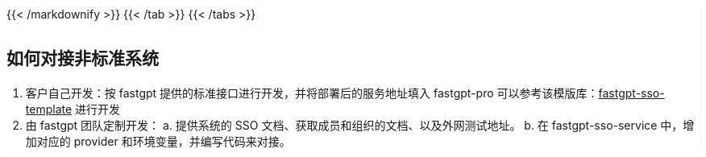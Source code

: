 {{< /markdownify >}}
{{< /tab >}}
{{< /tabs >}}




## 如何对接非标准系统

1. 客户自己开发：按 fastgpt 提供的标准接口进行开发，并将部署后的服务地址填入 fastgpt-pro
   可以参考该模版库：[fastgpt-sso-template](https://github.com/labring/fastgpt-sso-template) 进行开发
2. 由 fastgpt 团队定制开发：
   a. 提供系统的 SSO 文档、获取成员和组织的文档、以及外网测试地址。
   b. 在 fastgpt-sso-service 中，增加对应的 provider 和环境变量，并编写代码来对接。
